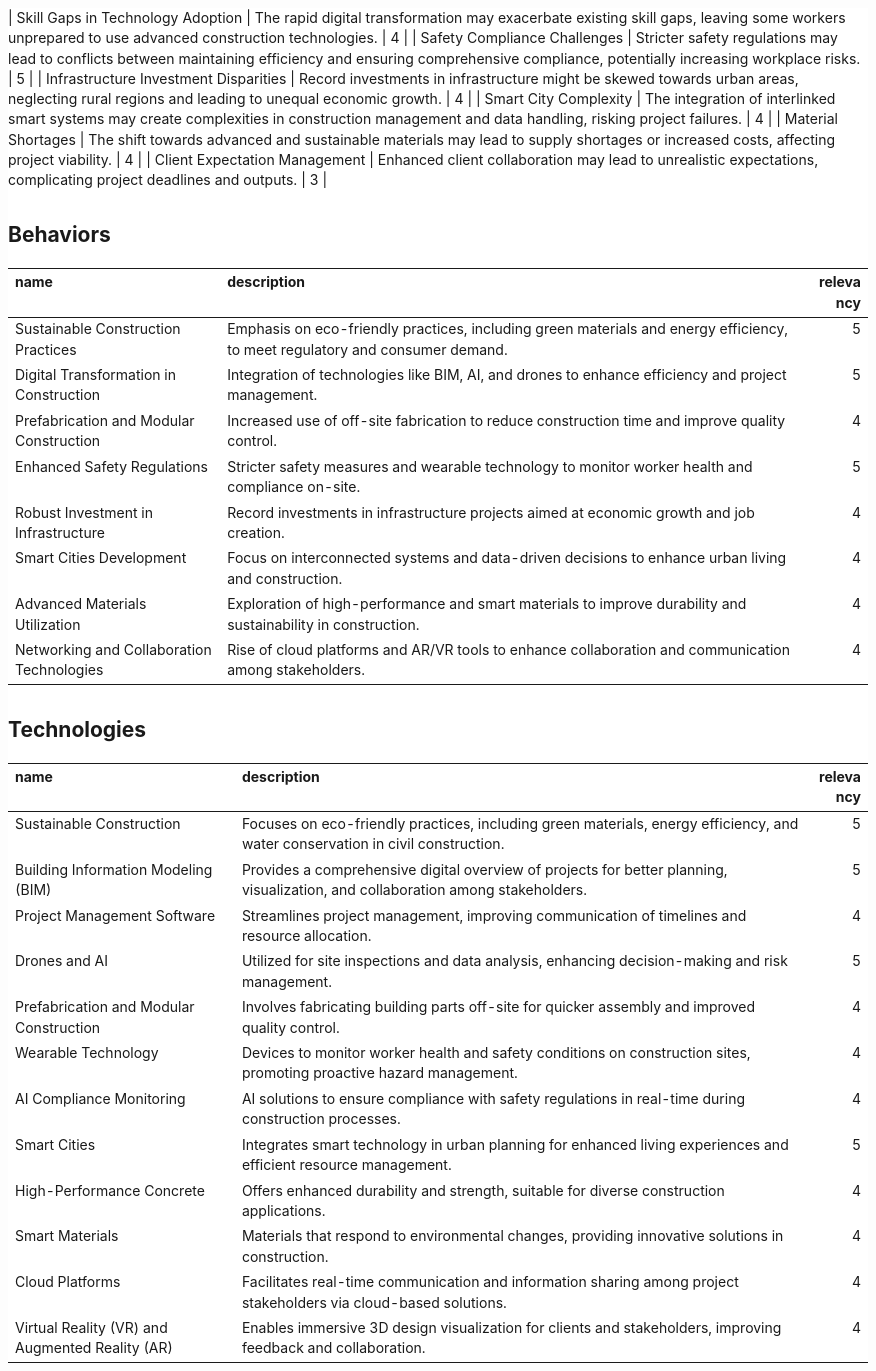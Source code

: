 | Skill Gaps in Technology Adoption     | The rapid digital transformation may exacerbate existing skill gaps, leaving some workers unprepared to use advanced construction technologies.                 |           4 |
| Safety Compliance Challenges          | Stricter safety regulations may lead to conflicts between maintaining efficiency and ensuring comprehensive compliance, potentially increasing workplace risks. |           5 |
| Infrastructure Investment Disparities | Record investments in infrastructure might be skewed towards urban areas, neglecting rural regions and leading to unequal economic growth.                      |           4 |
| Smart City Complexity                 | The integration of interlinked smart systems may create complexities in construction management and data handling, risking project failures.                    |           4 |
| Material Shortages                    | The shift towards advanced and sustainable materials may lead to supply shortages or increased costs, affecting project viability.                              |           4 |
| Client Expectation Management         | Enhanced client collaboration may lead to unrealistic expectations, complicating project deadlines and outputs.                                                 |           3 |

## Behaviors

| name                                      | description                                                                                                                  |   relevancy |
|:------------------------------------------|:-----------------------------------------------------------------------------------------------------------------------------|------------:|
| Sustainable Construction Practices        | Emphasis on eco-friendly practices, including green materials and energy efficiency, to meet regulatory and consumer demand. |           5 |
| Digital Transformation in Construction    | Integration of technologies like BIM, AI, and drones to enhance efficiency and project management.                           |           5 |
| Prefabrication and Modular Construction   | Increased use of off-site fabrication to reduce construction time and improve quality control.                               |           4 |
| Enhanced Safety Regulations               | Stricter safety measures and wearable technology to monitor worker health and compliance on-site.                            |           5 |
| Robust Investment in Infrastructure       | Record investments in infrastructure projects aimed at economic growth and job creation.                                     |           4 |
| Smart Cities Development                  | Focus on interconnected systems and data-driven decisions to enhance urban living and construction.                          |           4 |
| Advanced Materials Utilization            | Exploration of high-performance and smart materials to improve durability and sustainability in construction.                |           4 |
| Networking and Collaboration Technologies | Rise of cloud platforms and AR/VR tools to enhance collaboration and communication among stakeholders.                       |           4 |

## Technologies

| name                                            | description                                                                                                                     |   relevancy |
|:------------------------------------------------|:--------------------------------------------------------------------------------------------------------------------------------|------------:|
| Sustainable Construction                        | Focuses on eco-friendly practices, including green materials, energy efficiency, and water conservation in civil construction.  |           5 |
| Building Information Modeling (BIM)             | Provides a comprehensive digital overview of projects for better planning, visualization, and collaboration among stakeholders. |           5 |
| Project Management Software                     | Streamlines project management, improving communication of timelines and resource allocation.                                   |           4 |
| Drones and AI                                   | Utilized for site inspections and data analysis, enhancing decision-making and risk management.                                 |           5 |
| Prefabrication and Modular Construction         | Involves fabricating building parts off-site for quicker assembly and improved quality control.                                 |           4 |
| Wearable Technology                             | Devices to monitor worker health and safety conditions on construction sites, promoting proactive hazard management.            |           4 |
| AI Compliance Monitoring                        | AI solutions to ensure compliance with safety regulations in real-time during construction processes.                           |           4 |
| Smart Cities                                    | Integrates smart technology in urban planning for enhanced living experiences and efficient resource management.                |           5 |
| High-Performance Concrete                       | Offers enhanced durability and strength, suitable for diverse construction applications.                                        |           4 |
| Smart Materials                                 | Materials that respond to environmental changes, providing innovative solutions in construction.                                |           4 |
| Cloud Platforms                                 | Facilitates real-time communication and information sharing among project stakeholders via cloud-based solutions.               |           4 |
| Virtual Reality (VR) and Augmented Reality (AR) | Enables immersive 3D design visualization for clients and stakeholders, improving feedback and collaboration.                   |           4 |
